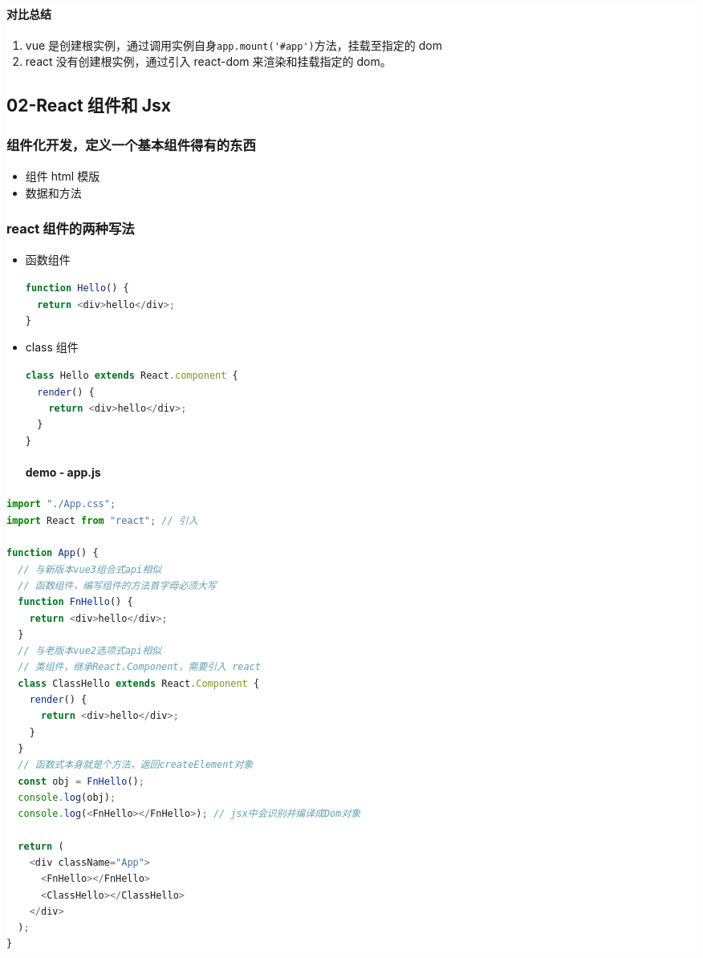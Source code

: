 #### 对比总结

1. vue 是创建根实例，通过调用实例自身`app.mount('#app')`方法，挂载至指定的 dom
2. react 没有创建根实例，通过引入 react-dom 来渲染和挂载指定的 dom。

## 02-React 组件和 Jsx

### 组件化开发，定义一个基本组件得有的东西

- 组件 html 模版
- 数据和方法

### react 组件的两种写法

- 函数组件

  ```js
  function Hello() {
    return <div>hello</div>;
  }
  ```

- class 组件

  ```js
  class Hello extends React.component {
    render() {
      return <div>hello</div>;
    }
  }
  ```

  #### demo - app.js

```js
import "./App.css";
import React from "react"; // 引入

function App() {
  // 与新版本vue3组合式api相似
  // 函数组件，编写组件的方法首字母必须大写
  function FnHello() {
    return <div>hello</div>;
  }
  // 与老版本vue2选项式api相似
  // 类组件，继承React.Component，需要引入 react
  class ClassHello extends React.Component {
    render() {
      return <div>hello</div>;
    }
  }
  // 函数式本身就是个方法，返回createElement对象
  const obj = FnHello();
  console.log(obj);
  console.log(<FnHello></FnHello>); // jsx中会识别并编译成Dom对象

  return (
    <div className="App">
      <FnHello></FnHello>
      <ClassHello></ClassHello>
    </div>
  );
}
```
